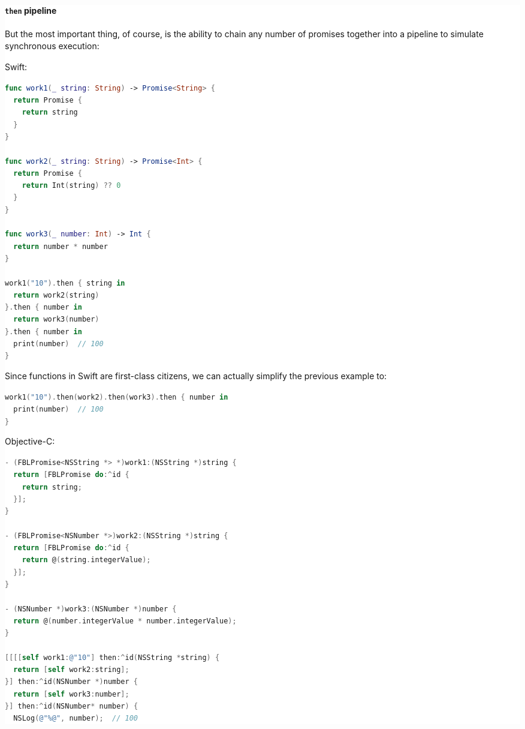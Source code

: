 #### `then` pipeline

But the most important thing, of course, is the ability to chain any number of
promises together into a pipeline to simulate synchronous execution:

Swift:

```swift
func work1(_ string: String) -> Promise<String> {
  return Promise {
    return string
  }
}

func work2(_ string: String) -> Promise<Int> {
  return Promise {
    return Int(string) ?? 0
  }
}

func work3(_ number: Int) -> Int {
  return number * number
}

work1("10").then { string in
  return work2(string)
}.then { number in
  return work3(number)
}.then { number in
  print(number)  // 100
}
```

Since functions in Swift are first-class citizens, we can actually simplify the
previous example to:

```swift
work1("10").then(work2).then(work3).then { number in
  print(number)  // 100
}
```

Objective-C:

```objectivec
- (FBLPromise<NSString *> *)work1:(NSString *)string {
  return [FBLPromise do:^id {
    return string;
  }];
}

- (FBLPromise<NSNumber *>)work2:(NSString *)string {
  return [FBLPromise do:^id {
    return @(string.integerValue);
  }];
}

- (NSNumber *)work3:(NSNumber *)number {
  return @(number.integerValue * number.integerValue);
}

[[[[self work1:@"10"] then:^id(NSString *string) {
  return [self work2:string];
}] then:^id(NSNumber *)number {
  return [self work3:number];
}] then:^id(NSNumber* number) {
  NSLog(@"%@", number);  // 100
```